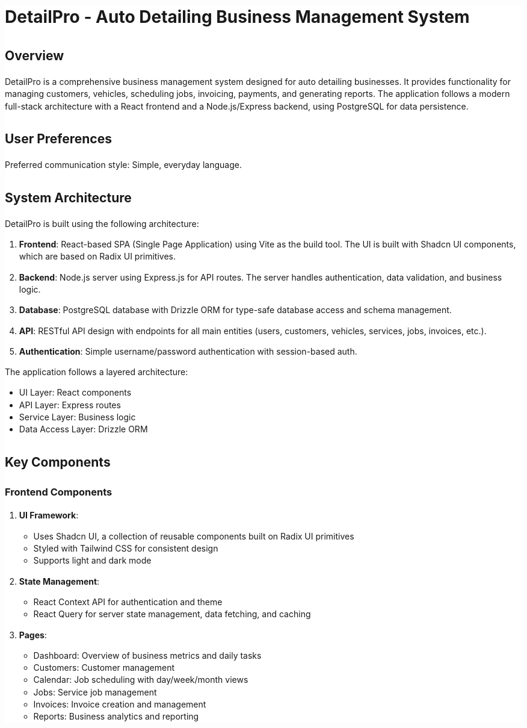 # DetailPro - Auto Detailing Business Management System

## Overview

DetailPro is a comprehensive business management system designed for auto detailing businesses. It provides functionality for managing customers, vehicles, scheduling jobs, invoicing, payments, and generating reports. The application follows a modern full-stack architecture with a React frontend and a Node.js/Express backend, using PostgreSQL for data persistence.

## User Preferences

Preferred communication style: Simple, everyday language.

## System Architecture

DetailPro is built using the following architecture:

1. **Frontend**: React-based SPA (Single Page Application) using Vite as the build tool. The UI is built with Shadcn UI components, which are based on Radix UI primitives.

2. **Backend**: Node.js server using Express.js for API routes. The server handles authentication, data validation, and business logic.

3. **Database**: PostgreSQL database with Drizzle ORM for type-safe database access and schema management.

4. **API**: RESTful API design with endpoints for all main entities (users, customers, vehicles, services, jobs, invoices, etc.).

5. **Authentication**: Simple username/password authentication with session-based auth.

The application follows a layered architecture:
- UI Layer: React components
- API Layer: Express routes
- Service Layer: Business logic 
- Data Access Layer: Drizzle ORM

## Key Components

### Frontend Components

1. **UI Framework**: 
   - Uses Shadcn UI, a collection of reusable components built on Radix UI primitives
   - Styled with Tailwind CSS for consistent design
   - Supports light and dark mode

2. **State Management**:
   - React Context API for authentication and theme
   - React Query for server state management, data fetching, and caching

3. **Pages**:
   - Dashboard: Overview of business metrics and daily tasks
   - Customers: Customer management
   - Calendar: Job scheduling with day/week/month views
   - Jobs: Service job management
   - Invoices: Invoice creation and management
   - Reports: Business analytics and reporting
